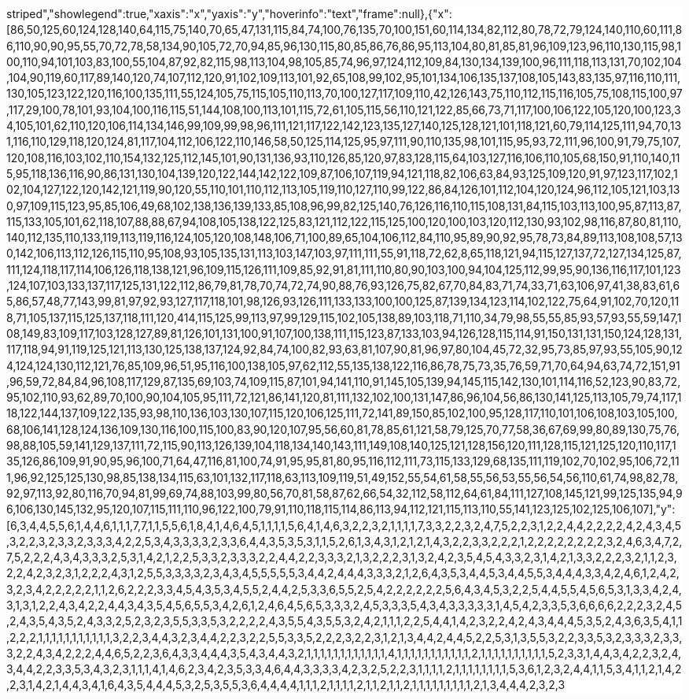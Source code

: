 striped","showlegend":true,"xaxis":"x","yaxis":"y","hoverinfo":"text","frame":null},{"x":[86,50,125,60,124,128,140,64,115,75,140,70,65,47,131,115,84,74,100,76,135,70,100,151,60,114,134,82,112,80,78,72,79,124,140,110,60,111,86,110,90,90,95,55,70,72,78,58,134,90,105,72,70,94,85,96,130,115,80,85,86,76,86,95,113,104,80,81,85,81,96,109,123,96,110,130,115,98,100,110,94,101,103,83,100,55,104,87,92,82,115,98,113,104,98,105,85,74,96,97,124,112,109,84,130,134,139,100,96,111,118,113,131,70,102,104,104,90,119,60,117,89,140,120,74,107,112,120,91,102,109,113,101,92,65,108,99,102,95,101,134,106,135,137,108,105,143,83,135,97,116,110,111,130,105,123,122,120,116,100,135,111,55,124,105,75,115,105,110,113,70,100,127,117,109,110,42,126,143,75,110,112,115,116,105,75,108,115,100,97,117,29,100,78,101,93,104,100,116,115,51,144,108,100,113,101,115,72,61,105,115,56,110,121,122,85,66,73,71,117,100,106,122,105,120,100,123,34,105,101,62,110,120,106,114,134,146,99,109,99,98,96,111,121,117,122,142,123,135,127,140,125,128,121,101,118,121,60,79,114,125,111,94,70,131,116,110,129,118,120,124,81,117,104,112,106,122,110,146,58,50,125,114,125,95,97,111,90,110,135,98,101,115,95,93,72,111,96,100,91,79,75,107,120,108,116,103,102,110,154,132,125,112,145,101,90,131,136,93,110,126,85,120,97,83,128,115,64,103,127,116,106,110,105,68,150,91,110,140,115,95,118,136,116,90,86,131,130,104,139,120,122,144,142,122,109,87,106,107,119,94,121,118,82,106,63,84,93,125,109,120,91,97,123,117,102,102,104,127,122,120,142,121,119,90,120,55,110,101,110,112,113,105,119,110,127,110,99,122,86,84,126,101,112,104,120,124,96,112,105,121,103,130,97,109,115,123,95,85,106,49,68,102,138,136,139,133,85,108,96,99,82,125,140,76,126,116,110,115,108,131,84,115,103,113,100,95,87,113,87,115,133,105,101,62,118,107,88,88,67,94,108,105,138,122,125,83,121,112,122,115,125,100,120,100,103,120,112,130,93,102,98,116,87,80,81,110,140,112,135,110,133,119,113,119,116,124,105,120,108,148,106,71,100,89,65,104,106,112,84,110,95,89,90,92,95,78,73,84,89,113,108,108,57,130,142,106,113,112,126,115,110,95,108,93,105,135,131,113,103,147,103,97,111,111,55,91,118,72,62,8,65,118,121,94,115,127,137,72,127,134,125,87,111,124,118,117,114,106,126,118,138,121,96,109,115,126,111,109,85,92,91,81,111,110,80,90,103,100,94,104,125,112,99,95,90,136,116,117,101,123,124,107,103,133,137,117,125,131,122,112,86,79,81,78,70,74,72,74,90,88,76,93,126,75,82,67,70,84,83,71,74,33,71,63,106,97,41,38,83,61,65,86,57,48,77,143,99,81,97,92,93,127,117,118,101,98,126,93,126,111,133,133,100,100,125,87,139,134,123,114,102,122,75,64,91,102,70,120,118,71,105,137,115,125,137,118,111,120,414,115,125,99,113,97,99,129,115,102,105,138,89,103,118,71,110,34,79,98,55,55,85,93,57,93,55,59,147,108,149,83,109,117,103,128,127,89,81,126,101,131,100,91,107,100,138,111,115,123,87,133,103,94,126,128,115,114,91,150,131,131,150,124,128,131,117,118,94,91,119,125,121,113,130,125,138,137,124,92,84,74,100,82,93,63,81,107,90,81,96,97,80,104,45,72,32,95,73,85,97,93,55,105,90,124,124,124,130,112,121,76,85,109,96,51,95,116,100,138,105,97,62,112,55,135,138,122,116,86,78,75,73,35,76,59,71,70,64,94,63,74,72,151,91,96,59,72,84,84,96,108,117,129,87,135,69,103,74,109,115,87,101,94,141,110,91,145,105,139,94,145,115,142,130,101,114,116,52,123,90,83,72,95,102,110,93,62,89,70,100,90,104,105,95,111,72,121,86,141,120,81,111,132,102,100,131,147,86,96,104,56,86,130,141,125,113,105,79,74,117,118,122,144,137,109,122,135,93,98,110,136,103,130,107,115,120,106,125,111,72,141,89,150,85,102,100,95,128,117,110,101,106,108,103,105,100,68,106,141,128,124,136,109,130,116,100,115,100,83,90,120,107,95,56,60,81,78,85,61,121,58,79,125,70,77,58,36,67,69,99,80,89,130,75,76,98,88,105,59,141,129,137,111,72,115,90,113,126,139,104,118,134,140,143,111,149,108,140,125,121,128,156,120,111,128,115,121,125,120,110,117,135,126,86,109,91,90,95,96,100,71,64,47,116,81,100,74,91,95,95,81,80,95,116,112,111,73,115,133,129,68,135,111,119,102,70,102,95,106,72,111,96,92,125,125,130,98,85,138,134,115,63,101,132,117,118,63,113,109,119,51,49,152,55,54,61,58,55,56,53,55,56,54,56,110,61,74,98,82,78,92,97,113,92,80,116,70,94,81,99,69,74,88,103,99,80,56,70,81,58,87,62,66,54,32,112,58,112,64,61,84,111,127,108,145,121,99,125,135,94,96,106,130,145,132,95,120,107,115,111,110,96,122,100,79,91,110,118,115,114,86,113,94,112,121,115,113,110,55,141,123,125,102,125,106,107],"y":[6,3,4,4,5,5,6,1,4,4,6,1,1,1,7,7,1,1,5,5,6,1,8,4,1,4,6,4,5,1,1,1,1,5,6,4,1,4,6,3,2,2,3,2,1,1,1,1,7,3,3,2,2,3,2,4,7,5,2,2,3,1,2,2,4,4,2,2,2,2,4,2,4,3,4,5,3,2,2,3,2,3,3,2,3,3,3,4,2,2,5,3,4,3,3,3,3,2,3,3,6,4,4,3,5,3,5,3,1,1,5,2,6,1,3,4,3,1,2,1,2,1,4,3,2,2,3,3,2,2,2,1,2,2,2,2,2,2,2,2,3,2,4,6,3,4,7,2,7,5,2,2,2,4,3,4,3,3,3,2,5,3,1,4,2,1,2,2,5,3,3,2,3,3,3,2,2,4,4,2,2,3,3,3,2,1,3,2,2,2,3,1,3,2,4,2,3,5,4,5,4,3,3,2,3,1,4,2,1,3,3,2,2,2,3,2,1,1,2,3,2,2,4,2,3,2,3,1,2,2,2,4,3,1,2,5,5,3,3,3,3,2,3,4,3,4,5,5,5,5,5,3,4,4,2,4,4,4,3,3,3,2,1,2,6,4,3,5,3,4,4,5,3,4,4,5,5,3,4,4,4,3,3,4,2,4,6,1,2,4,2,3,2,3,4,2,2,2,2,2,1,1,2,6,2,2,2,3,3,4,5,4,3,5,3,4,5,5,2,4,4,2,5,3,3,6,5,5,2,5,4,2,2,2,2,2,2,5,6,4,3,4,5,3,2,2,5,4,4,5,5,4,5,6,5,3,1,3,3,4,2,4,3,1,3,1,2,2,4,3,4,2,2,4,4,3,4,3,5,4,5,6,5,5,3,4,2,6,1,2,4,6,4,5,6,5,3,3,3,2,4,5,3,3,3,5,4,3,4,3,3,3,3,3,1,4,5,4,2,3,3,5,3,6,6,6,6,2,2,2,3,2,4,5,2,4,3,5,4,3,5,2,4,3,3,2,5,2,3,2,3,5,5,3,3,5,3,2,2,2,2,4,3,5,5,4,3,5,5,3,2,4,2,1,1,1,2,2,5,4,4,1,4,2,3,2,2,4,2,4,3,4,4,4,5,3,5,2,4,3,6,3,5,4,1,1,2,2,2,1,1,1,1,1,1,1,1,1,1,1,3,2,2,3,4,4,3,2,3,4,4,2,2,3,2,2,5,5,3,3,5,2,2,2,3,2,2,3,1,2,1,3,4,4,2,4,4,5,2,2,5,3,1,3,5,5,3,2,2,3,3,5,3,2,3,3,3,2,3,3,3,2,2,4,3,4,2,2,2,4,4,6,5,2,2,3,6,4,3,3,4,4,4,3,5,4,3,4,4,3,2,1,1,1,1,1,1,1,1,1,1,1,1,4,1,1,1,1,1,1,1,1,1,1,1,2,1,1,1,1,1,1,1,1,1,1,5,2,3,3,1,4,4,3,4,2,2,3,2,4,3,4,4,2,2,3,3,5,3,4,3,2,3,1,1,1,4,1,4,6,2,3,4,2,3,5,3,3,4,6,4,4,3,3,3,3,4,2,3,2,5,2,2,3,1,1,1,1,2,1,1,1,1,1,1,1,1,5,3,6,1,2,3,2,4,4,1,1,5,3,4,1,1,2,1,4,2,2,3,1,4,2,1,4,4,3,4,1,6,4,3,5,4,4,4,5,3,2,5,3,5,5,3,6,4,4,4,4,1,1,1,2,1,1,1,1,2,1,1,2,1,1,2,1,1,1,1,1,1,1,1,1,2,1,3,4,4,4,2,3,2,3